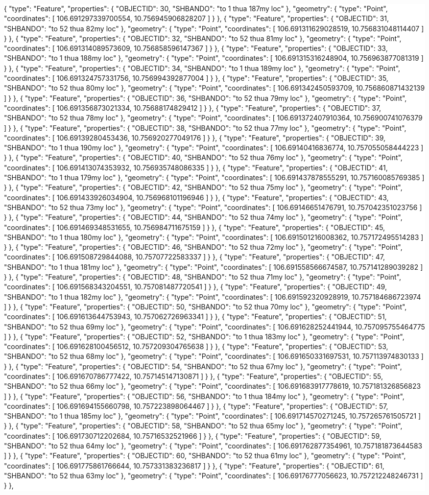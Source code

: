 { "type": "Feature", "properties": { "OBJECTID": 30, "SHBANDO": "to 1 thua 187my loc" }, "geometry": { "type": "Point", "coordinates": [ 106.691297339700554, 10.756945906828207 ] } },
{ "type": "Feature", "properties": { "OBJECTID": 31, "SHBANDO": "to 52 thua 82my loc" }, "geometry": { "type": "Point", "coordinates": [ 106.691311629028519, 10.756831048114407 ] } },
{ "type": "Feature", "properties": { "OBJECTID": 32, "SHBANDO": "to 52 thua 81my loc" }, "geometry": { "type": "Point", "coordinates": [ 106.691314089573609, 10.756858596147367 ] } },
{ "type": "Feature", "properties": { "OBJECTID": 33, "SHBANDO": "to 1 thua 188my loc" }, "geometry": { "type": "Point", "coordinates": [ 106.691315316248904, 10.756963877081319 ] } },
{ "type": "Feature", "properties": { "OBJECTID": 34, "SHBANDO": "to 1 thua 189my loc" }, "geometry": { "type": "Point", "coordinates": [ 106.691324757331756, 10.756994392877004 ] } },
{ "type": "Feature", "properties": { "OBJECTID": 35, "SHBANDO": "to 52 thua 80my loc" }, "geometry": { "type": "Point", "coordinates": [ 106.691342450593709, 10.756860871432139 ] } },
{ "type": "Feature", "properties": { "OBJECTID": 36, "SHBANDO": "to 52 thua 79my loc" }, "geometry": { "type": "Point", "coordinates": [ 106.691356873021334, 10.75688174829412 ] } },
{ "type": "Feature", "properties": { "OBJECTID": 37, "SHBANDO": "to 52 thua 78my loc" }, "geometry": { "type": "Point", "coordinates": [ 106.691372407910364, 10.756900741076379 ] } },
{ "type": "Feature", "properties": { "OBJECTID": 38, "SHBANDO": "to 52 thua 77my loc" }, "geometry": { "type": "Point", "coordinates": [ 106.69139280453436, 10.756920277049176 ] } },
{ "type": "Feature", "properties": { "OBJECTID": 39, "SHBANDO": "to 1 thua 190my loc" }, "geometry": { "type": "Point", "coordinates": [ 106.69140416836774, 10.757055058444223 ] } },
{ "type": "Feature", "properties": { "OBJECTID": 40, "SHBANDO": "to 52 thua 76my loc" }, "geometry": { "type": "Point", "coordinates": [ 106.691413074353932, 10.756935748086335 ] } },
{ "type": "Feature", "properties": { "OBJECTID": 41, "SHBANDO": "to 1 thua 179my loc" }, "geometry": { "type": "Point", "coordinates": [ 106.691437878555291, 10.757160085769385 ] } },
{ "type": "Feature", "properties": { "OBJECTID": 42, "SHBANDO": "to 52 thua 75my loc" }, "geometry": { "type": "Point", "coordinates": [ 106.691433926034904, 10.756968101196946 ] } },
{ "type": "Feature", "properties": { "OBJECTID": 43, "SHBANDO": "to 52 thua 73my loc" }, "geometry": { "type": "Point", "coordinates": [ 106.69146651476791, 10.757042351023756 ] } },
{ "type": "Feature", "properties": { "OBJECTID": 44, "SHBANDO": "to 52 thua 74my loc" }, "geometry": { "type": "Point", "coordinates": [ 106.691469348531655, 10.756984711675159 ] } },
{ "type": "Feature", "properties": { "OBJECTID": 45, "SHBANDO": "to 1 thua 180my loc" }, "geometry": { "type": "Point", "coordinates": [ 106.691501216008362, 10.757172495514283 ] } },
{ "type": "Feature", "properties": { "OBJECTID": 46, "SHBANDO": "to 52 thua 72my loc" }, "geometry": { "type": "Point", "coordinates": [ 106.691508729844088, 10.75707722583337 ] } },
{ "type": "Feature", "properties": { "OBJECTID": 47, "SHBANDO": "to 1 thua 181my loc" }, "geometry": { "type": "Point", "coordinates": [ 106.691558566674587, 10.757141289039282 ] } },
{ "type": "Feature", "properties": { "OBJECTID": 48, "SHBANDO": "to 52 thua 71my loc" }, "geometry": { "type": "Point", "coordinates": [ 106.691568343204551, 10.757081487720541 ] } },
{ "type": "Feature", "properties": { "OBJECTID": 49, "SHBANDO": "to 1 thua 182my loc" }, "geometry": { "type": "Point", "coordinates": [ 106.691592320928919, 10.757184686723974 ] } },
{ "type": "Feature", "properties": { "OBJECTID": 50, "SHBANDO": "to 52 thua 70my loc" }, "geometry": { "type": "Point", "coordinates": [ 106.691613644753943, 10.757062726963341 ] } },
{ "type": "Feature", "properties": { "OBJECTID": 51, "SHBANDO": "to 52 thua 69my loc" }, "geometry": { "type": "Point", "coordinates": [ 106.691628252441944, 10.757095755464775 ] } },
{ "type": "Feature", "properties": { "OBJECTID": 52, "SHBANDO": "to 1 thua 183my loc" }, "geometry": { "type": "Point", "coordinates": [ 106.691628100456512, 10.757209304765638 ] } },
{ "type": "Feature", "properties": { "OBJECTID": 53, "SHBANDO": "to 52 thua 68my loc" }, "geometry": { "type": "Point", "coordinates": [ 106.691650331697531, 10.757113974830133 ] } },
{ "type": "Feature", "properties": { "OBJECTID": 54, "SHBANDO": "to 52 thua 67my loc" }, "geometry": { "type": "Point", "coordinates": [ 106.691670786777422, 10.757145147130871 ] } },
{ "type": "Feature", "properties": { "OBJECTID": 55, "SHBANDO": "to 52 thua 66my loc" }, "geometry": { "type": "Point", "coordinates": [ 106.691683917778619, 10.757181326856823 ] } },
{ "type": "Feature", "properties": { "OBJECTID": 56, "SHBANDO": "to 1 thua 184my loc" }, "geometry": { "type": "Point", "coordinates": [ 106.691694155660798, 10.757223898064467 ] } },
{ "type": "Feature", "properties": { "OBJECTID": 57, "SHBANDO": "to 1 thua 185my loc" }, "geometry": { "type": "Point", "coordinates": [ 106.691714570271245, 10.757265761505721 ] } },
{ "type": "Feature", "properties": { "OBJECTID": 58, "SHBANDO": "to 52 thua 65my loc" }, "geometry": { "type": "Point", "coordinates": [ 106.691730712202684, 10.75716532521966 ] } },
{ "type": "Feature", "properties": { "OBJECTID": 59, "SHBANDO": "to 52 thua 64my loc" }, "geometry": { "type": "Point", "coordinates": [ 106.691762877354961, 10.757181873644583 ] } },
{ "type": "Feature", "properties": { "OBJECTID": 60, "SHBANDO": "to 52 thua 61my loc" }, "geometry": { "type": "Point", "coordinates": [ 106.691775861766644, 10.757331383236817 ] } },
{ "type": "Feature", "properties": { "OBJECTID": 61, "SHBANDO": "to 52 thua 63my loc" }, "geometry": { "type": "Point", "coordinates": [ 106.69176777056623, 10.757212248246731 ] } },
